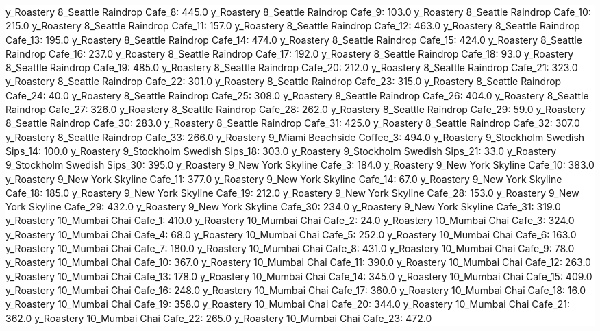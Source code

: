 y_Roastery 8_Seattle Raindrop Cafe_8: 445.0
y_Roastery 8_Seattle Raindrop Cafe_9: 103.0
y_Roastery 8_Seattle Raindrop Cafe_10: 215.0
y_Roastery 8_Seattle Raindrop Cafe_11: 157.0
y_Roastery 8_Seattle Raindrop Cafe_12: 463.0
y_Roastery 8_Seattle Raindrop Cafe_13: 195.0
y_Roastery 8_Seattle Raindrop Cafe_14: 474.0
y_Roastery 8_Seattle Raindrop Cafe_15: 424.0
y_Roastery 8_Seattle Raindrop Cafe_16: 237.0
y_Roastery 8_Seattle Raindrop Cafe_17: 192.0
y_Roastery 8_Seattle Raindrop Cafe_18: 93.0
y_Roastery 8_Seattle Raindrop Cafe_19: 485.0
y_Roastery 8_Seattle Raindrop Cafe_20: 212.0
y_Roastery 8_Seattle Raindrop Cafe_21: 323.0
y_Roastery 8_Seattle Raindrop Cafe_22: 301.0
y_Roastery 8_Seattle Raindrop Cafe_23: 315.0
y_Roastery 8_Seattle Raindrop Cafe_24: 40.0
y_Roastery 8_Seattle Raindrop Cafe_25: 308.0
y_Roastery 8_Seattle Raindrop Cafe_26: 404.0
y_Roastery 8_Seattle Raindrop Cafe_27: 326.0
y_Roastery 8_Seattle Raindrop Cafe_28: 262.0
y_Roastery 8_Seattle Raindrop Cafe_29: 59.0
y_Roastery 8_Seattle Raindrop Cafe_30: 283.0
y_Roastery 8_Seattle Raindrop Cafe_31: 425.0
y_Roastery 8_Seattle Raindrop Cafe_32: 307.0
y_Roastery 8_Seattle Raindrop Cafe_33: 266.0
y_Roastery 9_Miami Beachside Coffee_3: 494.0
y_Roastery 9_Stockholm Swedish Sips_14: 100.0
y_Roastery 9_Stockholm Swedish Sips_18: 303.0
y_Roastery 9_Stockholm Swedish Sips_21: 33.0
y_Roastery 9_Stockholm Swedish Sips_30: 395.0
y_Roastery 9_New York Skyline Cafe_3: 184.0
y_Roastery 9_New York Skyline Cafe_10: 383.0
y_Roastery 9_New York Skyline Cafe_11: 377.0
y_Roastery 9_New York Skyline Cafe_14: 67.0
y_Roastery 9_New York Skyline Cafe_18: 185.0
y_Roastery 9_New York Skyline Cafe_19: 212.0
y_Roastery 9_New York Skyline Cafe_28: 153.0
y_Roastery 9_New York Skyline Cafe_29: 432.0
y_Roastery 9_New York Skyline Cafe_30: 234.0
y_Roastery 9_New York Skyline Cafe_31: 319.0
y_Roastery 10_Mumbai Chai Cafe_1: 410.0
y_Roastery 10_Mumbai Chai Cafe_2: 24.0
y_Roastery 10_Mumbai Chai Cafe_3: 324.0
y_Roastery 10_Mumbai Chai Cafe_4: 68.0
y_Roastery 10_Mumbai Chai Cafe_5: 252.0
y_Roastery 10_Mumbai Chai Cafe_6: 163.0
y_Roastery 10_Mumbai Chai Cafe_7: 180.0
y_Roastery 10_Mumbai Chai Cafe_8: 431.0
y_Roastery 10_Mumbai Chai Cafe_9: 78.0
y_Roastery 10_Mumbai Chai Cafe_10: 367.0
y_Roastery 10_Mumbai Chai Cafe_11: 390.0
y_Roastery 10_Mumbai Chai Cafe_12: 263.0
y_Roastery 10_Mumbai Chai Cafe_13: 178.0
y_Roastery 10_Mumbai Chai Cafe_14: 345.0
y_Roastery 10_Mumbai Chai Cafe_15: 409.0
y_Roastery 10_Mumbai Chai Cafe_16: 248.0
y_Roastery 10_Mumbai Chai Cafe_17: 360.0
y_Roastery 10_Mumbai Chai Cafe_18: 16.0
y_Roastery 10_Mumbai Chai Cafe_19: 358.0
y_Roastery 10_Mumbai Chai Cafe_20: 344.0
y_Roastery 10_Mumbai Chai Cafe_21: 362.0
y_Roastery 10_Mumbai Chai Cafe_22: 265.0
y_Roastery 10_Mumbai Chai Cafe_23: 472.0